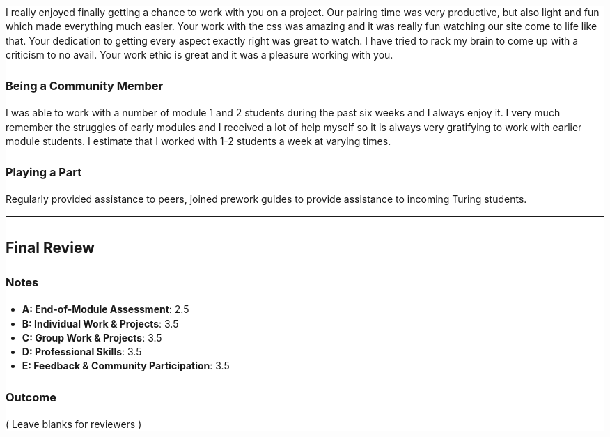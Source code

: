 I really enjoyed finally getting a chance to work with you on a project. Our pairing time was very productive, but also
light and fun which made everything much easier. Your work with the css was amazing and it was really fun watching our
site come to life like that. Your dedication to getting every aspect exactly right was great to watch. I have tried to
rack my brain to come up with a criticism to no avail. Your work ethic is great and it was a pleasure working with you.

### Being a Community Member

I was able to work with a number of module 1 and 2 students during the past six weeks and I always enjoy it. I very much
remember the struggles of early modules and I received a lot of help myself so it is always very gratifying to work with
earlier module students. I estimate that I worked with 1-2 students a week at varying times.

### Playing a Part

Regularly provided assistance to peers, joined prework guides to provide assistance to incoming Turing students.

-----

## Final Review

### Notes

* **A: End-of-Module Assessment**: 2.5
* **B: Individual Work & Projects**: 3.5
* **C: Group Work & Projects**: 3.5
* **D: Professional Skills**: 3.5
* **E: Feedback & Community Participation**: 3.5

### Outcome

( Leave blanks for reviewers )

